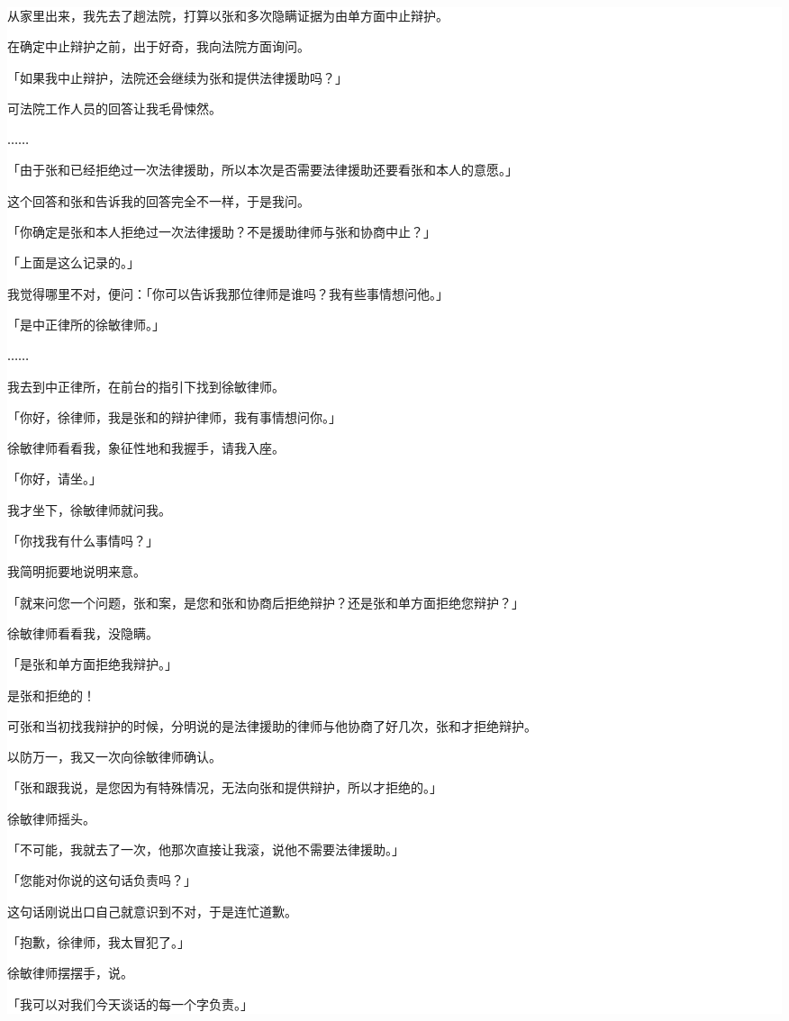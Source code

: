 从家里出来，我先去了趟法院，打算以张和多次隐瞒证据为由单方面中止辩护。

在确定中止辩护之前，出于好奇，我向法院方面询问。

「如果我中止辩护，法院还会继续为张和提供法律援助吗？」

可法院工作人员的回答让我毛骨悚然。

……

「由于张和已经拒绝过一次法律援助，所以本次是否需要法律援助还要看张和本人的意愿。」

这个回答和张和告诉我的回答完全不一样，于是我问。

「你确定是张和本人拒绝过一次法律援助？不是援助律师与张和协商中止？」

「上面是这么记录的。」

我觉得哪里不对，便问：「你可以告诉我那位律师是谁吗？我有些事情想问他。」

「是中正律所的徐敏律师。」

……

我去到中正律所，在前台的指引下找到徐敏律师。

「你好，徐律师，我是张和的辩护律师，我有事情想问你。」

徐敏律师看看我，象征性地和我握手，请我入座。

「你好，请坐。」

我才坐下，徐敏律师就问我。

「你找我有什么事情吗？」

我简明扼要地说明来意。

「就来问您一个问题，张和案，是您和张和协商后拒绝辩护？还是张和单方面拒绝您辩护？」

徐敏律师看看我，没隐瞒。

「是张和单方面拒绝我辩护。」

是张和拒绝的！

可张和当初找我辩护的时候，分明说的是法律援助的律师与他协商了好几次，张和才拒绝辩护。

以防万一，我又一次向徐敏律师确认。

「张和跟我说，是您因为有特殊情况，无法向张和提供辩护，所以才拒绝的。」

徐敏律师摇头。

「不可能，我就去了一次，他那次直接让我滚，说他不需要法律援助。」

「您能对你说的这句话负责吗？」

这句话刚说出口自己就意识到不对，于是连忙道歉。

「抱歉，徐律师，我太冒犯了。」

徐敏律师摆摆手，说。

「我可以对我们今天谈话的每一个字负责。」
